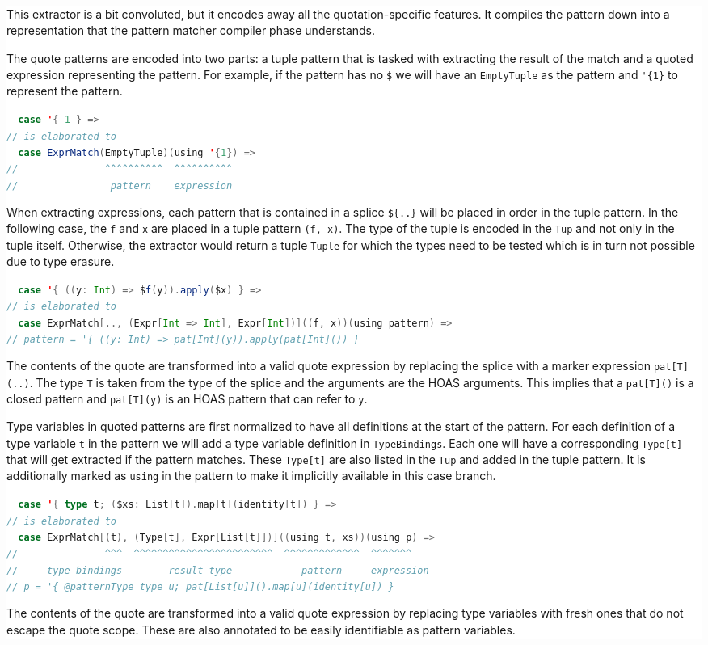 This extractor is a bit convoluted, but it encodes away all the quotation-specific features.
It compiles the pattern down into a representation that the pattern matcher compiler phase understands.

The quote patterns are encoded into two parts: a tuple pattern that is tasked with extracting the result of the match and a quoted expression representing the pattern.
For example, if the pattern has no `$` we will have an `EmptyTuple` as the pattern and `'{1}` to represent the pattern.

```scala
  case '{ 1 } =>
// is elaborated to
  case ExprMatch(EmptyTuple)(using '{1}) =>
//               ^^^^^^^^^^  ^^^^^^^^^^
//                pattern    expression
```
When extracting expressions, each pattern that is contained in a splice `${..}` will be placed in order in the tuple pattern.
In the following case, the `f` and `x` are placed in a tuple pattern `(f, x)`.
The type of the tuple is encoded in the `Tup` and not only in the tuple itself.
Otherwise, the extractor would return a tuple `Tuple` for which the types need to be tested which is in turn not possible due to type erasure.

```scala
  case '{ ((y: Int) => $f(y)).apply($x) } =>
// is elaborated to
  case ExprMatch[.., (Expr[Int => Int], Expr[Int])]((f, x))(using pattern) =>
// pattern = '{ ((y: Int) => pat[Int](y)).apply(pat[Int]()) }
```
The contents of the quote are transformed into a valid quote expression by replacing the splice with a marker expression `pat[T](..)`.
The type `T` is taken from the type of the splice and the arguments are the HOAS arguments.
This implies that a `pat[T]()` is a closed pattern and `pat[T](y)` is an HOAS pattern that can refer to `y`.


Type variables in quoted patterns are first normalized to have all definitions at the start of the pattern.
For each definition of a type variable `t` in the pattern we will add a type variable definition in `TypeBindings`.
Each one will have a corresponding `Type[t]` that will get extracted if the pattern matches.
These `Type[t]` are also listed in the `Tup` and added in the tuple pattern.
It is additionally marked as `using` in the pattern to make it implicitly available in this case branch.


```scala
  case '{ type t; ($xs: List[t]).map[t](identity[t]) } =>
// is elaborated to
  case ExprMatch[(t), (Type[t], Expr[List[t]])]((using t, xs))(using p) =>
//               ^^^  ^^^^^^^^^^^^^^^^^^^^^^^^  ^^^^^^^^^^^^^  ^^^^^^^
//     type bindings        result type            pattern     expression
// p = '{ @patternType type u; pat[List[u]]().map[u](identity[u]) }
```

The contents of the quote are transformed into a valid quote expression by replacing type variables with fresh ones that do not escape the quote scope.
These are also annotated to be easily identifiable as pattern variables.


[^1]: [Scalable Metaprogramming in Scala 3](https://infoscience.epfl.ch/record/299370)
[^2]: [Multi-stage programming with generative and analytical macros](https://dl.acm.org/doi/10.1145/3486609.3487203).
[^3]: In quotes, identifiers starting with `$` must be surrounded by backticks (`` `$` ``). For example `$conforms` from `scala.Predef`.